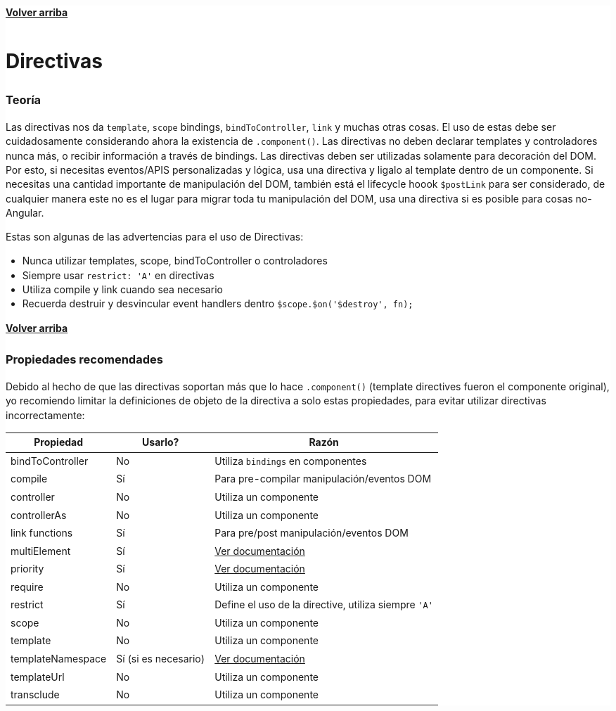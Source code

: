 **[Volver arriba](#table-de-contenidos)**

# Directivas

### Teoría

Las directivas nos da `template`, `scope` bindings, `bindToController`, `link` y muchas otras cosas. El uso de estas debe ser cuidadosamente considerando ahora la existencia de `.component()`. Las directivas no deben declarar templates y controladores nunca más, o recibir información a través de bindings. Las directivas deben ser utilizadas solamente para decoración del DOM. Por esto, si necesitas eventos/APIS personalizadas y lógica,  usa una directiva y ligalo al template dentro de un componente. Si necesitas una cantidad importante de manipulación del DOM, también está el lifecycle hoook `$postLink` para ser considerado, de cualquier manera este no es el lugar para migrar toda tu manipulación del DOM, usa una directiva si es posible para cosas no-Angular.

Estas son algunas de las advertencias para el uso de Directivas:

* Nunca utilizar templates, scope, bindToController o controladores
* Siempre usar `restrict: 'A'` en directivas
* Utiliza compile y link cuando sea necesario
* Recuerda destruir y desvincular event handlers dentro `$scope.$on('$destroy', fn);`

**[Volver arriba](#table-de-contenidos)**

### Propiedades recomendades

Debido al hecho de que las directivas soportan más que lo hace `.component()` (template directives fueron el componente original), yo recomiendo limitar la definiciones de objeto de la directiva a solo estas propiedades, para evitar utilizar directivas incorrectamente:


| Propiedad | Usarlo? | Razón |
|---|---|---|
| bindToController | No | Utiliza `bindings` en componentes |
| compile | Sí | Para pre-compilar manipulación/eventos DOM|
| controller | No | Utiliza un componente |
| controllerAs | No | Utiliza un componente |
| link functions | Sí | Para pre/post manipulación/eventos DOM |
| multiElement | Sí | [Ver documentación](https://docs.angularjs.org/api/ng/service/$compile#-multielement-) |
| priority | Sí | [Ver documentación](https://docs.angularjs.org/api/ng/service/$compile#-priority-) |
| require | No | Utiliza un componente |
| restrict | Sí | Define el uso de la directive, utiliza siempre `'A'` |
| scope | No | Utiliza un componente |
| template | No | Utiliza un componente |
| templateNamespace | Sí (si es necesario) | [Ver documentación](https://docs.angularjs.org/api/ng/service/$compile#-templatenamespace-) |
| templateUrl | No | Utiliza un componente |
| transclude | No | Utiliza un componente |
